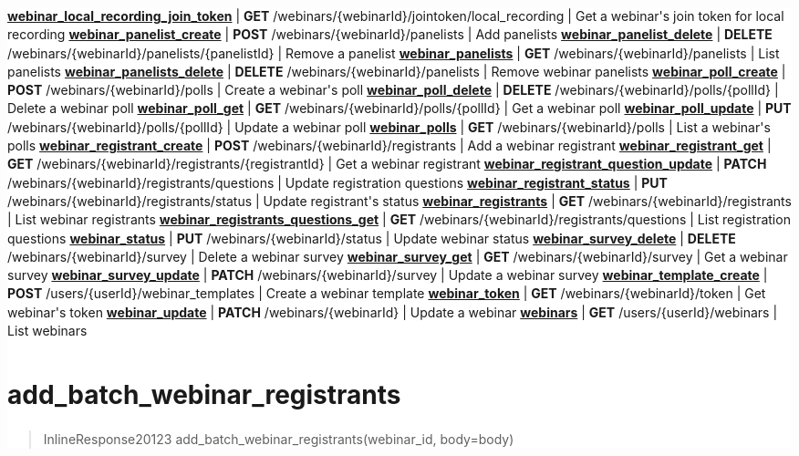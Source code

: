 [**webinar_local_recording_join_token**](WebinarsApi.md#webinar_local_recording_join_token) | **GET** /webinars/{webinarId}/jointoken/local_recording | Get a webinar&#x27;s join token for local recording
[**webinar_panelist_create**](WebinarsApi.md#webinar_panelist_create) | **POST** /webinars/{webinarId}/panelists | Add panelists
[**webinar_panelist_delete**](WebinarsApi.md#webinar_panelist_delete) | **DELETE** /webinars/{webinarId}/panelists/{panelistId} | Remove a panelist
[**webinar_panelists**](WebinarsApi.md#webinar_panelists) | **GET** /webinars/{webinarId}/panelists | List panelists
[**webinar_panelists_delete**](WebinarsApi.md#webinar_panelists_delete) | **DELETE** /webinars/{webinarId}/panelists | Remove webinar panelists
[**webinar_poll_create**](WebinarsApi.md#webinar_poll_create) | **POST** /webinars/{webinarId}/polls | Create a webinar&#x27;s poll
[**webinar_poll_delete**](WebinarsApi.md#webinar_poll_delete) | **DELETE** /webinars/{webinarId}/polls/{pollId} | Delete a webinar poll
[**webinar_poll_get**](WebinarsApi.md#webinar_poll_get) | **GET** /webinars/{webinarId}/polls/{pollId} | Get a webinar poll
[**webinar_poll_update**](WebinarsApi.md#webinar_poll_update) | **PUT** /webinars/{webinarId}/polls/{pollId} | Update a webinar poll
[**webinar_polls**](WebinarsApi.md#webinar_polls) | **GET** /webinars/{webinarId}/polls | List a webinar&#x27;s polls 
[**webinar_registrant_create**](WebinarsApi.md#webinar_registrant_create) | **POST** /webinars/{webinarId}/registrants | Add a webinar registrant
[**webinar_registrant_get**](WebinarsApi.md#webinar_registrant_get) | **GET** /webinars/{webinarId}/registrants/{registrantId} | Get a webinar registrant
[**webinar_registrant_question_update**](WebinarsApi.md#webinar_registrant_question_update) | **PATCH** /webinars/{webinarId}/registrants/questions | Update registration questions
[**webinar_registrant_status**](WebinarsApi.md#webinar_registrant_status) | **PUT** /webinars/{webinarId}/registrants/status | Update registrant&#x27;s status
[**webinar_registrants**](WebinarsApi.md#webinar_registrants) | **GET** /webinars/{webinarId}/registrants | List webinar registrants
[**webinar_registrants_questions_get**](WebinarsApi.md#webinar_registrants_questions_get) | **GET** /webinars/{webinarId}/registrants/questions | List registration questions
[**webinar_status**](WebinarsApi.md#webinar_status) | **PUT** /webinars/{webinarId}/status | Update webinar status
[**webinar_survey_delete**](WebinarsApi.md#webinar_survey_delete) | **DELETE** /webinars/{webinarId}/survey | Delete a webinar survey
[**webinar_survey_get**](WebinarsApi.md#webinar_survey_get) | **GET** /webinars/{webinarId}/survey | Get a webinar survey
[**webinar_survey_update**](WebinarsApi.md#webinar_survey_update) | **PATCH** /webinars/{webinarId}/survey | Update a webinar survey
[**webinar_template_create**](WebinarsApi.md#webinar_template_create) | **POST** /users/{userId}/webinar_templates | Create a webinar template
[**webinar_token**](WebinarsApi.md#webinar_token) | **GET** /webinars/{webinarId}/token | Get webinar&#x27;s token
[**webinar_update**](WebinarsApi.md#webinar_update) | **PATCH** /webinars/{webinarId} | Update a webinar
[**webinars**](WebinarsApi.md#webinars) | **GET** /users/{userId}/webinars | List webinars

# **add_batch_webinar_registrants**
> InlineResponse20123 add_batch_webinar_registrants(webinar_id, body=body)
